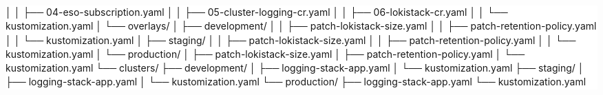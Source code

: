│       │   ├── 04-eso-subscription.yaml
│       │   ├── 05-cluster-logging-cr.yaml
│       │   ├── 06-lokistack-cr.yaml
│       │   └── kustomization.yaml
│       └── overlays/
│           ├── development/
│           │   ├── patch-lokistack-size.yaml
│           │   ├── patch-retention-policy.yaml
│           │   └── kustomization.yaml
│           ├── staging/
│           │   ├── patch-lokistack-size.yaml
│           │   ├── patch-retention-policy.yaml
│           │   └── kustomization.yaml
│           └── production/
│               ├── patch-lokistack-size.yaml
│               ├── patch-retention-policy.yaml
│               └── kustomization.yaml
└── clusters/
    ├── development/
    │   ├── logging-stack-app.yaml
    │   └── kustomization.yaml
    ├── staging/
    │   ├── logging-stack-app.yaml
    │   └── kustomization.yaml
    └── production/
        ├── logging-stack-app.yaml
        └── kustomization.yaml